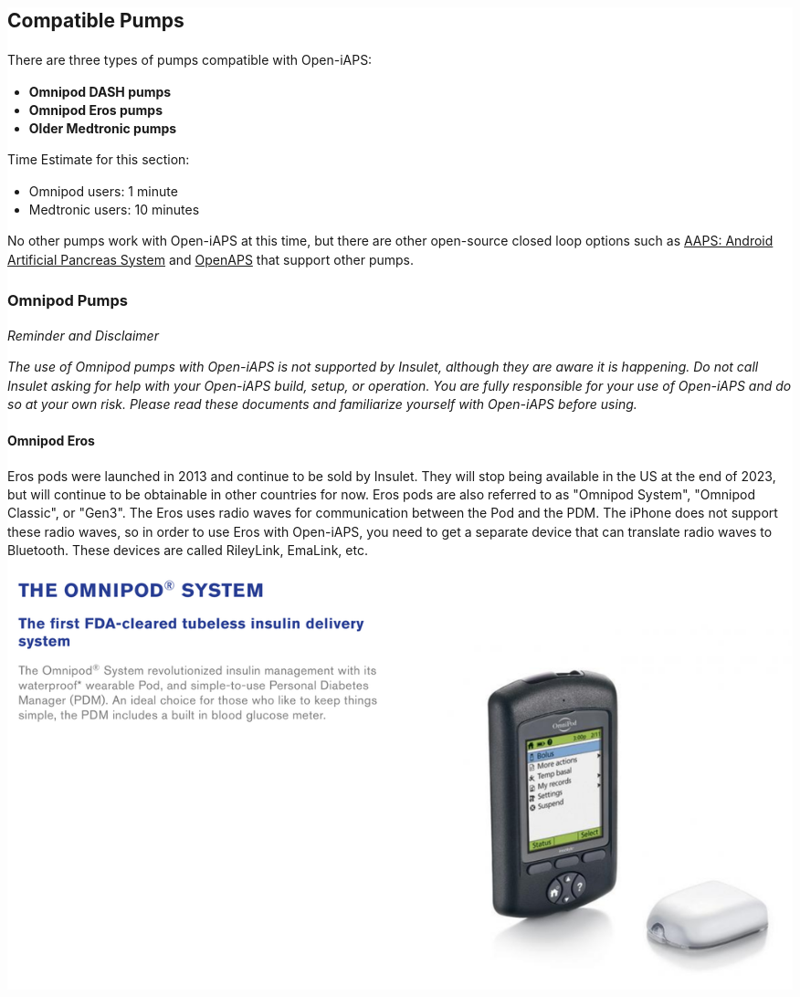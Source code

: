 ## Compatible Pumps

There are three types of pumps compatible with Open-iAPS:
<b>
* Omnipod DASH pumps
* Omnipod Eros pumps
* Older Medtronic pumps
</b>

Time Estimate for this section:

* Omnipod users: 1 minute
* Medtronic users: 10 minutes

No other pumps work with Open-iAPS at this time, but there are other open-source closed loop options such as [AAPS: Android Artificial Pancreas System](https://androidaps.readthedocs.io/en/latest/index.html) and [OpenAPS](https://openaps.readthedocs.io/en/latest/) that support other pumps.

### Omnipod Pumps

<i>Reminder and Disclaimer</i>

<i>The use of Omnipod pumps with Open-iAPS is not supported by Insulet, although they are aware it is happening. Do not call Insulet asking for help with your Open-iAPS build, setup, or operation. You are fully responsible for your use of Open-iAPS and do so at your own risk. Please read these documents and familiarize yourself with Open-iAPS before using.</i>

#### Omnipod Eros

Eros pods were launched in 2013 and continue to be sold by Insulet. They will stop being available in the US at the end of 2023, but will continue to be obtainable in other countries for now. Eros pods are also referred to as "Omnipod System", "Omnipod Classic", or "Gen3". The Eros uses radio waves for communication between the Pod and the PDM. The iPhone does not support these radio waves, so in order to use Eros with Open-iAPS, you need to get a separate device that can translate radio waves to Bluetooth. These devices are called RileyLink, EmaLink, etc.

![eros](img/eros.png)
